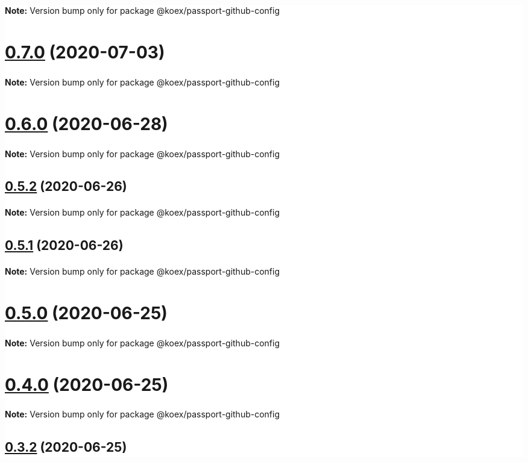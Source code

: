 **Note:** Version bump only for package @koex/passport-github-config





# [0.7.0](https://github.com/koexjs/koex/compare/v0.6.0...v0.7.0) (2020-07-03)

**Note:** Version bump only for package @koex/passport-github-config





# [0.6.0](https://github.com/koexjs/koex/compare/v0.5.2...v0.6.0) (2020-06-28)

**Note:** Version bump only for package @koex/passport-github-config





## [0.5.2](https://github.com/koexjs/koex/compare/v0.5.1...v0.5.2) (2020-06-26)

**Note:** Version bump only for package @koex/passport-github-config





## [0.5.1](https://github.com/koexjs/koex/compare/v0.5.0...v0.5.1) (2020-06-26)

**Note:** Version bump only for package @koex/passport-github-config





# [0.5.0](https://github.com/koexjs/koex/compare/v0.4.0...v0.5.0) (2020-06-25)

**Note:** Version bump only for package @koex/passport-github-config





# [0.4.0](https://github.com/koexjs/koex/compare/v0.3.2...v0.4.0) (2020-06-25)

**Note:** Version bump only for package @koex/passport-github-config





## [0.3.2](https://github.com/koexjs/koex/compare/v0.3.1...v0.3.2) (2020-06-25)
